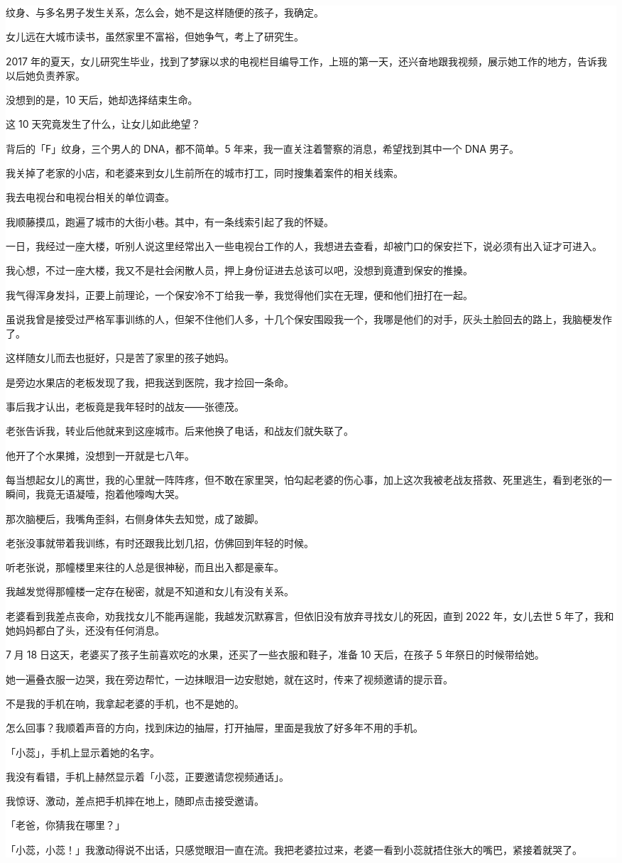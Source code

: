 纹身、与多名男子发生关系，怎么会，她不是这样随便的孩子，我确定。

女儿远在大城市读书，虽然家里不富裕，但她争气，考上了研究生。

2017 年的夏天，女儿研究生毕业，找到了梦寐以求的电视栏目编导工作，上班的第一天，还兴奋地跟我视频，展示她工作的地方，告诉我以后她负责养家。

没想到的是，10 天后，她却选择结束生命。

这 10 天究竟发生了什么，让女儿如此绝望？

背后的「F」纹身，三个男人的 DNA，都不简单。5 年来，我一直关注着警察的消息，希望找到其中一个 DNA 男子。

我关掉了老家的小店，和老婆来到女儿生前所在的城市打工，同时搜集着案件的相关线索。

我去电视台和电视台相关的单位调查。

我顺藤摸瓜，跑遍了城市的大街小巷。其中，有一条线索引起了我的怀疑。

一日，我经过一座大楼，听别人说这里经常出入一些电视台工作的人，我想进去查看，却被门口的保安拦下，说必须有出入证才可进入。

我心想，不过一座大楼，我又不是社会闲散人员，押上身份证进去总该可以吧，没想到竟遭到保安的推搡。

我气得浑身发抖，正要上前理论，一个保安冷不丁给我一拳，我觉得他们实在无理，便和他们扭打在一起。

虽说我曾是接受过严格军事训练的人，但架不住他们人多，十几个保安围殴我一个，我哪是他们的对手，灰头土脸回去的路上，我脑梗发作了。

这样随女儿而去也挺好，只是苦了家里的孩子她妈。

是旁边水果店的老板发现了我，把我送到医院，我才捡回一条命。

事后我才认出，老板竟是我年轻时的战友——张德茂。

老张告诉我，转业后他就来到这座城市。后来他换了电话，和战友们就失联了。

他开了个水果摊，没想到一开就是七八年。

每当想起女儿的离世，我的心里就一阵阵疼，但不敢在家里哭，怕勾起老婆的伤心事，加上这次我被老战友搭救、死里逃生，看到老张的一瞬间，我竟无语凝噎，抱着他嚎啕大哭。

那次脑梗后，我嘴角歪斜，右侧身体失去知觉，成了跛脚。

老张没事就带着我训练，有时还跟我比划几招，仿佛回到年轻的时候。

听老张说，那幢楼里来往的人总是很神秘，而且出入都是豪车。

我越发觉得那幢楼一定存在秘密，就是不知道和女儿有没有关系。

老婆看到我差点丧命，劝我找女儿不能再逞能，我越发沉默寡言，但依旧没有放弃寻找女儿的死因，直到 2022 年，女儿去世 5 年了，我和她妈妈都白了头，还没有任何消息。

7 月 18 日这天，老婆买了孩子生前喜欢吃的水果，还买了一些衣服和鞋子，准备 10 天后，在孩子 5 年祭日的时候带给她。

她一遍叠衣服一边哭，我在旁边帮忙，一边抹眼泪一边安慰她，就在这时，传来了视频邀请的提示音。

不是我的手机在响，我拿起老婆的手机，也不是她的。

怎么回事？我顺着声音的方向，找到床边的抽屉，打开抽屉，里面是我放了好多年不用的手机。

「小蕊」，手机上显示着她的名字。

我没有看错，手机上赫然显示着「小蕊，正要邀请您视频通话」。

我惊讶、激动，差点把手机摔在地上，随即点击接受邀请。

「老爸，你猜我在哪里？」

「小蕊，小蕊！」我激动得说不出话，只感觉眼泪一直在流。我把老婆拉过来，老婆一看到小蕊就捂住张大的嘴巴，紧接着就哭了。
